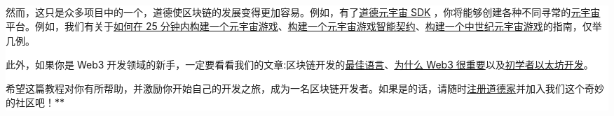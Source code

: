 然而，这只是众多项目中的一个，道德使区块链的发展变得更加容易。例如，有了[道德元宇宙 SDK](https://moralis.io/metaverse/) ，你将能够创建各种不同寻常的[元宇宙](https://moralis.io/what-is-the-metaverse-full-guide/)平台。例如，我们有关于[如何在 25 分钟内构建一个元宇宙游戏](https://moralis.io/how-to-build-a-metaverse-game-in-25-minutes/)、[构建一个元宇宙游戏智能契约](https://moralis.io/metaverse-smart-contract-how-to-build-a-metaverse-game-smart-contract/)、[构建一个中世纪元宇宙游戏](https://moralis.io/how-to-build-a-medieval-metaverse-game/)的指南，仅举几例。

此外，如果你是 Web3 开发领域的新手，一定要看看我们的文章:区块链开发的[最佳语言](https://moralis.io/best-languages-for-blockchain-development-full-tutorial/)、[为什么 Web3 很重要](https://moralis.io/why-is-web3-important-a-beginners-guide/)以及[初学者以太坊开发](https://moralis.io/ethereum-development-for-beginners/)。

希望这篇教程对你有所帮助，并激励你开始自己的开发之旅，成为一名区块链开发者。如果是的话，请随时[注册道德家](https://admin.moralis.io/register)并加入我们这个奇妙的社区吧！**